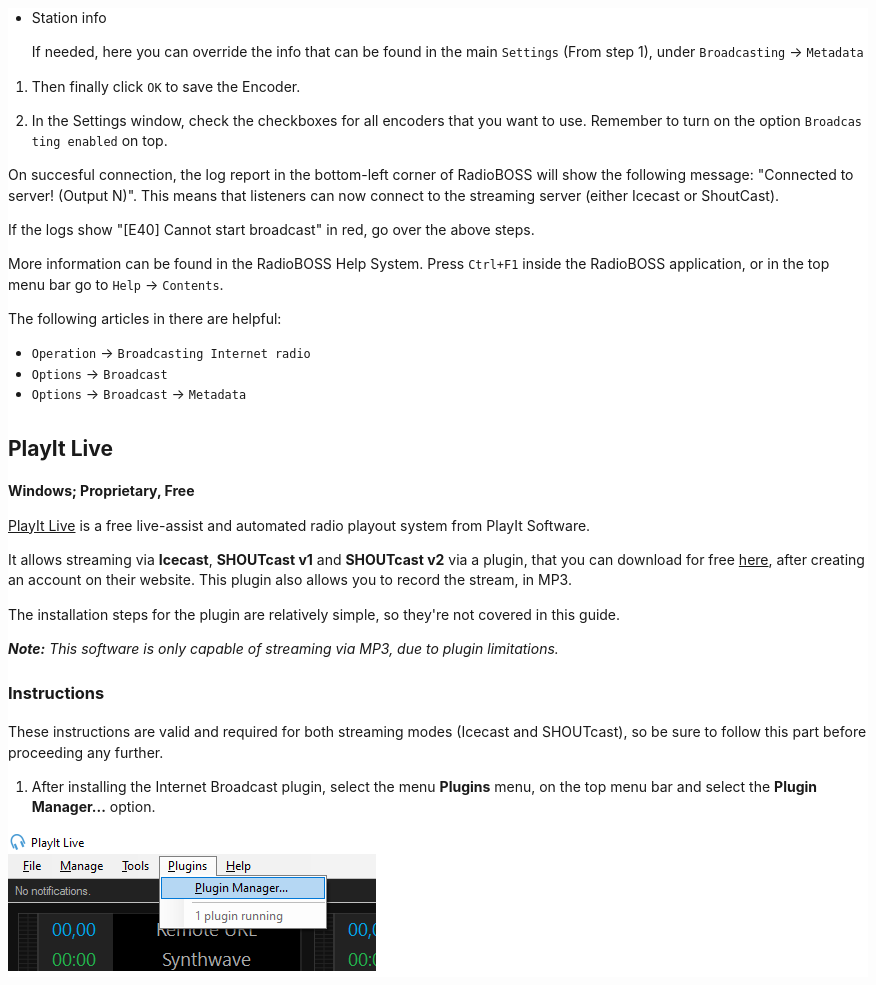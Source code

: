   - Station info

    If needed, here you can override the info that can be found in the main `Settings` (From step 1), under `Broadcasting` -> `Metadata`

1. Then finally click `OK` to save the Encoder.

2. In the Settings window, check the checkboxes for all encoders that you want to use.
   Remember to turn on the option `Broadcasting enabled` on top.

On succesful connection, the log report in the bottom-left corner of RadioBOSS will show the following message: "Connected to server! (Output N)". This means that listeners can now connect to the streaming server (either Icecast or ShoutCast).

If the logs show "[E40] Cannot start broadcast" in red, go over the above steps.

More information can be found in the RadioBOSS Help System. Press `Ctrl+F1` inside the RadioBOSS application, or in the top menu bar go to `Help` -> `Contents`.

The following articles in there are helpful:

- `Operation` -> `Broadcasting Internet radio`
- `Options` -> `Broadcast`
- `Options` -> `Broadcast` -> `Metadata`

## PlayIt Live

**Windows; Proprietary, Free**

[PlayIt Live](https://www.playitsoftware.com/Products/Live) is a free live-assist and automated radio playout system from PlayIt Software.

It allows streaming via **Icecast**, **SHOUTcast v1** and **SHOUTcast v2** via a plugin, that you can download for free [here](https://www.playitsoftware.com/Plugins/View/InternetBroadcast), after creating an account on their website. This plugin also allows you to record the stream, in MP3.

The installation steps for the plugin are relatively simple, so they're not covered in this guide.

***Note:** This software is only capable of streaming via MP3, due to plugin limitations.*

### Instructions

These instructions are valid and required for both streaming modes (Icecast and SHOUTcast), so be sure to follow this part before proceeding any further.

1. After installing the Internet Broadcast plugin, select the menu **Plugins** menu, on the top menu bar and select the **Plugin Manager...** option.

![Plugins menu](../images/streaming-software/playitlive_1.png)
